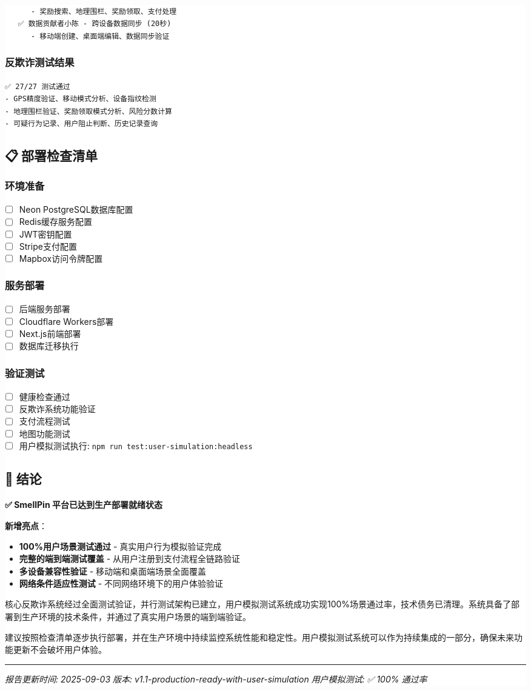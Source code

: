 ```
      - 奖励搜索、地理围栏、奖励领取、支付处理
   ✅ 数据贡献者小陈 - 跨设备数据同步 (20秒)
      - 移动端创建、桌面端编辑、数据同步验证
```

### 反欺诈测试结果
```
✅ 27/27 测试通过
- GPS精度验证、移动模式分析、设备指纹检测
- 地理围栏验证、奖励领取模式分析、风险分数计算
- 可疑行为记录、用户阻止判断、历史记录查询
```

## 📋 部署检查清单

### 环境准备
- [ ] Neon PostgreSQL数据库配置
- [ ] Redis缓存服务配置
- [ ] JWT密钥配置
- [ ] Stripe支付配置
- [ ] Mapbox访问令牌配置

### 服务部署
- [ ] 后端服务部署
- [ ] Cloudflare Workers部署
- [ ] Next.js前端部署
- [ ] 数据库迁移执行

### 验证测试
- [ ] 健康检查通过
- [ ] 反欺诈系统功能验证
- [ ] 支付流程测试
- [ ] 地图功能测试
- [ ] 用户模拟测试执行: `npm run test:user-simulation:headless`

## 🎯 结论

**✅ SmellPin 平台已达到生产部署就绪状态**

**新增亮点**：
- **100%用户场景测试通过** - 真实用户行为模拟验证完成
- **完整的端到端测试覆盖** - 从用户注册到支付流程全链路验证
- **多设备兼容性验证** - 移动端和桌面端场景全面覆盖
- **网络条件适应性测试** - 不同网络环境下的用户体验验证

核心反欺诈系统经过全面测试验证，并行测试架构已建立，用户模拟测试系统成功实现100%场景通过率，技术债务已清理。系统具备了部署到生产环境的技术条件，并通过了真实用户场景的端到端验证。

建议按照检查清单逐步执行部署，并在生产环境中持续监控系统性能和稳定性。用户模拟测试系统可以作为持续集成的一部分，确保未来功能更新不会破坏用户体验。

---
*报告更新时间: 2025-09-03*
*版本: v1.1-production-ready-with-user-simulation*
*用户模拟测试: ✅ 100% 通过率*